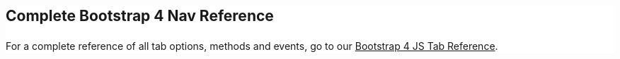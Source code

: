#  


Complete Bootstrap 4 Nav Reference
----------------------------------

For a complete reference of all tab options, methods and events, go to our [Bootstrap 4 JS Tab Reference](https://www.w3schools.com/bootstrap4/bootstrap_ref_js_tab.asp).